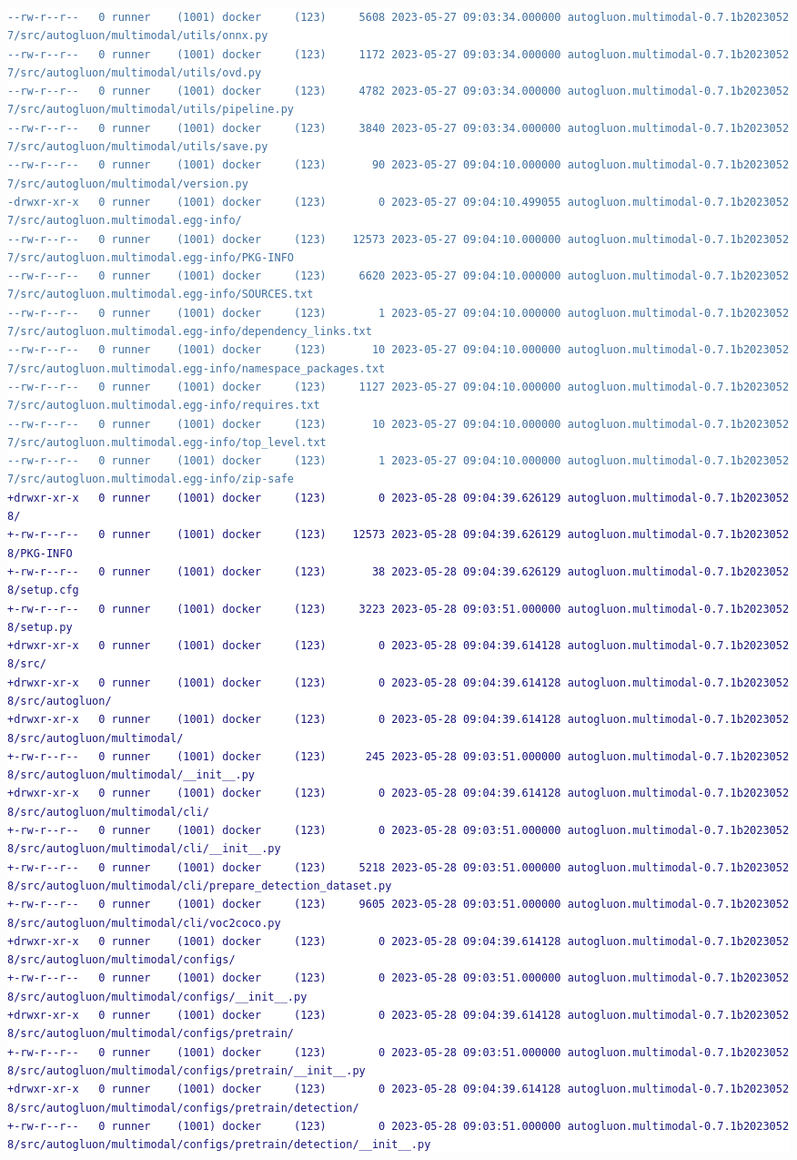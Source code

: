 ```diff
--rw-r--r--   0 runner    (1001) docker     (123)     5608 2023-05-27 09:03:34.000000 autogluon.multimodal-0.7.1b20230527/src/autogluon/multimodal/utils/onnx.py
--rw-r--r--   0 runner    (1001) docker     (123)     1172 2023-05-27 09:03:34.000000 autogluon.multimodal-0.7.1b20230527/src/autogluon/multimodal/utils/ovd.py
--rw-r--r--   0 runner    (1001) docker     (123)     4782 2023-05-27 09:03:34.000000 autogluon.multimodal-0.7.1b20230527/src/autogluon/multimodal/utils/pipeline.py
--rw-r--r--   0 runner    (1001) docker     (123)     3840 2023-05-27 09:03:34.000000 autogluon.multimodal-0.7.1b20230527/src/autogluon/multimodal/utils/save.py
--rw-r--r--   0 runner    (1001) docker     (123)       90 2023-05-27 09:04:10.000000 autogluon.multimodal-0.7.1b20230527/src/autogluon/multimodal/version.py
-drwxr-xr-x   0 runner    (1001) docker     (123)        0 2023-05-27 09:04:10.499055 autogluon.multimodal-0.7.1b20230527/src/autogluon.multimodal.egg-info/
--rw-r--r--   0 runner    (1001) docker     (123)    12573 2023-05-27 09:04:10.000000 autogluon.multimodal-0.7.1b20230527/src/autogluon.multimodal.egg-info/PKG-INFO
--rw-r--r--   0 runner    (1001) docker     (123)     6620 2023-05-27 09:04:10.000000 autogluon.multimodal-0.7.1b20230527/src/autogluon.multimodal.egg-info/SOURCES.txt
--rw-r--r--   0 runner    (1001) docker     (123)        1 2023-05-27 09:04:10.000000 autogluon.multimodal-0.7.1b20230527/src/autogluon.multimodal.egg-info/dependency_links.txt
--rw-r--r--   0 runner    (1001) docker     (123)       10 2023-05-27 09:04:10.000000 autogluon.multimodal-0.7.1b20230527/src/autogluon.multimodal.egg-info/namespace_packages.txt
--rw-r--r--   0 runner    (1001) docker     (123)     1127 2023-05-27 09:04:10.000000 autogluon.multimodal-0.7.1b20230527/src/autogluon.multimodal.egg-info/requires.txt
--rw-r--r--   0 runner    (1001) docker     (123)       10 2023-05-27 09:04:10.000000 autogluon.multimodal-0.7.1b20230527/src/autogluon.multimodal.egg-info/top_level.txt
--rw-r--r--   0 runner    (1001) docker     (123)        1 2023-05-27 09:04:10.000000 autogluon.multimodal-0.7.1b20230527/src/autogluon.multimodal.egg-info/zip-safe
+drwxr-xr-x   0 runner    (1001) docker     (123)        0 2023-05-28 09:04:39.626129 autogluon.multimodal-0.7.1b20230528/
+-rw-r--r--   0 runner    (1001) docker     (123)    12573 2023-05-28 09:04:39.626129 autogluon.multimodal-0.7.1b20230528/PKG-INFO
+-rw-r--r--   0 runner    (1001) docker     (123)       38 2023-05-28 09:04:39.626129 autogluon.multimodal-0.7.1b20230528/setup.cfg
+-rw-r--r--   0 runner    (1001) docker     (123)     3223 2023-05-28 09:03:51.000000 autogluon.multimodal-0.7.1b20230528/setup.py
+drwxr-xr-x   0 runner    (1001) docker     (123)        0 2023-05-28 09:04:39.614128 autogluon.multimodal-0.7.1b20230528/src/
+drwxr-xr-x   0 runner    (1001) docker     (123)        0 2023-05-28 09:04:39.614128 autogluon.multimodal-0.7.1b20230528/src/autogluon/
+drwxr-xr-x   0 runner    (1001) docker     (123)        0 2023-05-28 09:04:39.614128 autogluon.multimodal-0.7.1b20230528/src/autogluon/multimodal/
+-rw-r--r--   0 runner    (1001) docker     (123)      245 2023-05-28 09:03:51.000000 autogluon.multimodal-0.7.1b20230528/src/autogluon/multimodal/__init__.py
+drwxr-xr-x   0 runner    (1001) docker     (123)        0 2023-05-28 09:04:39.614128 autogluon.multimodal-0.7.1b20230528/src/autogluon/multimodal/cli/
+-rw-r--r--   0 runner    (1001) docker     (123)        0 2023-05-28 09:03:51.000000 autogluon.multimodal-0.7.1b20230528/src/autogluon/multimodal/cli/__init__.py
+-rw-r--r--   0 runner    (1001) docker     (123)     5218 2023-05-28 09:03:51.000000 autogluon.multimodal-0.7.1b20230528/src/autogluon/multimodal/cli/prepare_detection_dataset.py
+-rw-r--r--   0 runner    (1001) docker     (123)     9605 2023-05-28 09:03:51.000000 autogluon.multimodal-0.7.1b20230528/src/autogluon/multimodal/cli/voc2coco.py
+drwxr-xr-x   0 runner    (1001) docker     (123)        0 2023-05-28 09:04:39.614128 autogluon.multimodal-0.7.1b20230528/src/autogluon/multimodal/configs/
+-rw-r--r--   0 runner    (1001) docker     (123)        0 2023-05-28 09:03:51.000000 autogluon.multimodal-0.7.1b20230528/src/autogluon/multimodal/configs/__init__.py
+drwxr-xr-x   0 runner    (1001) docker     (123)        0 2023-05-28 09:04:39.614128 autogluon.multimodal-0.7.1b20230528/src/autogluon/multimodal/configs/pretrain/
+-rw-r--r--   0 runner    (1001) docker     (123)        0 2023-05-28 09:03:51.000000 autogluon.multimodal-0.7.1b20230528/src/autogluon/multimodal/configs/pretrain/__init__.py
+drwxr-xr-x   0 runner    (1001) docker     (123)        0 2023-05-28 09:04:39.614128 autogluon.multimodal-0.7.1b20230528/src/autogluon/multimodal/configs/pretrain/detection/
+-rw-r--r--   0 runner    (1001) docker     (123)        0 2023-05-28 09:03:51.000000 autogluon.multimodal-0.7.1b20230528/src/autogluon/multimodal/configs/pretrain/detection/__init__.py
```
